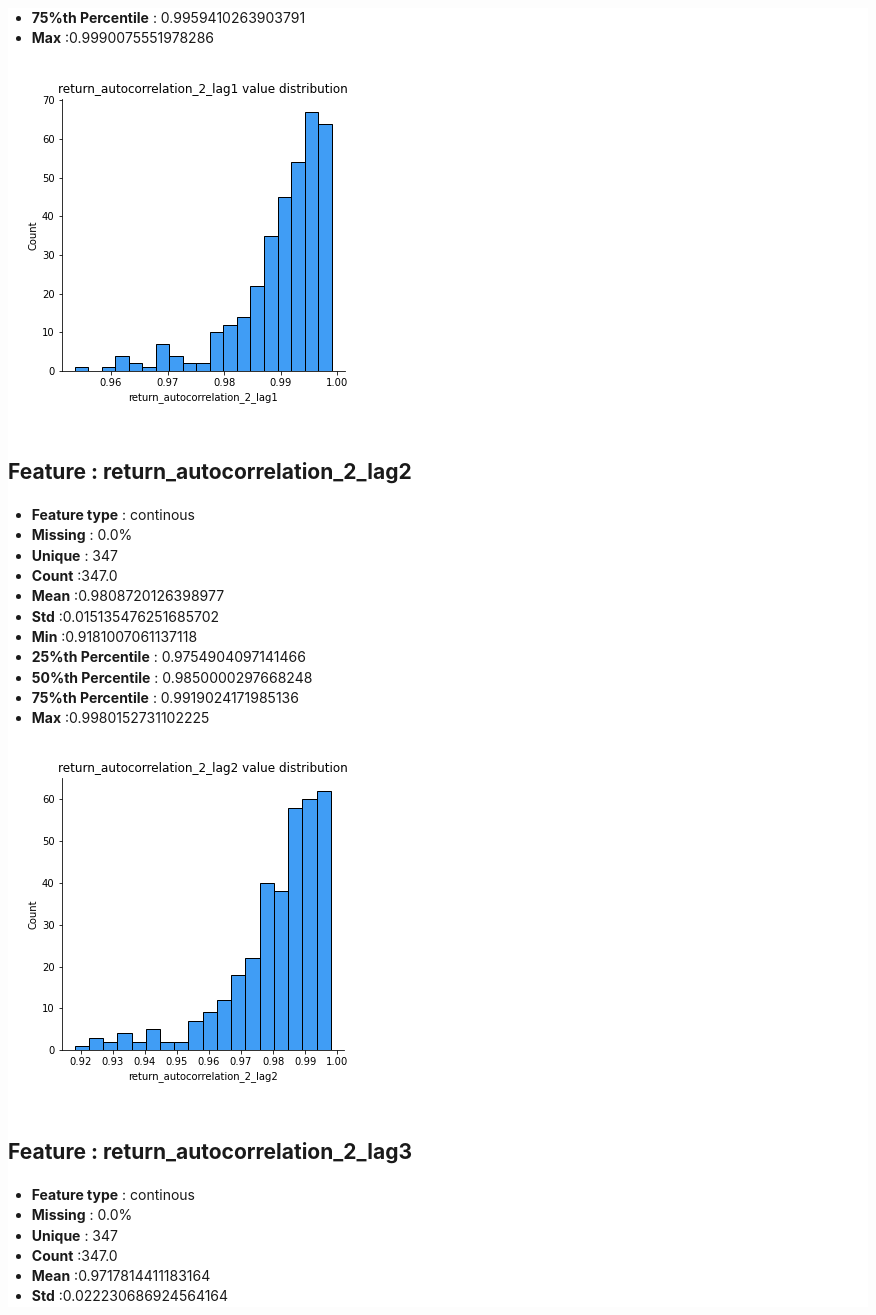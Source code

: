 - **75%th Percentile** : 0.9959410263903791
- **Max** :0.9990075551978286

![](return_autocorrelation_2_lag1.png)
## Feature : return_autocorrelation_2_lag2
- **Feature type** : continous
- **Missing** : 0.0%
- **Unique** : 347
- **Count** :347.0
- **Mean** :0.9808720126398977
- **Std** :0.015135476251685702
- **Min** :0.9181007061137118
- **25%th Percentile** : 0.9754904097141466
- **50%th Percentile** : 0.9850000297668248
- **75%th Percentile** : 0.9919024171985136
- **Max** :0.9980152731102225

![](return_autocorrelation_2_lag2.png)
## Feature : return_autocorrelation_2_lag3
- **Feature type** : continous
- **Missing** : 0.0%
- **Unique** : 347
- **Count** :347.0
- **Mean** :0.9717814411183164
- **Std** :0.022230686924564164